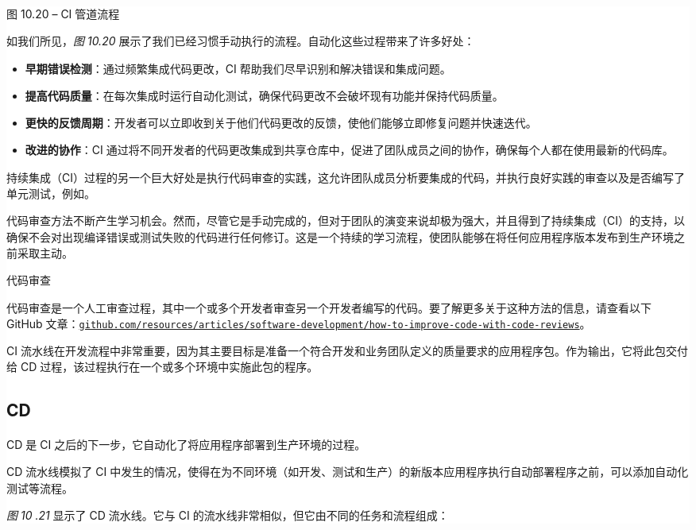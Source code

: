 图 10.20 – CI 管道流程

如我们所见，*图 10.20* 展示了我们已经习惯手动执行的流程。自动化这些过程带来了许多好处：

+   **早期错误检测**：通过频繁集成代码更改，CI 帮助我们尽早识别和解决错误和集成问题。

+   **提高代码质量**：在每次集成时运行自动化测试，确保代码更改不会破坏现有功能并保持代码质量。

+   **更快的反馈周期**：开发者可以立即收到关于他们代码更改的反馈，使他们能够立即修复问题并快速迭代。

+   **改进的协作**：CI 通过将不同开发者的代码更改集成到共享仓库中，促进了团队成员之间的协作，确保每个人都在使用最新的代码库。

持续集成（CI）过程的另一个巨大好处是执行代码审查的实践，这允许团队成员分析要集成的代码，并执行良好实践的审查以及是否编写了单元测试，例如。

代码审查方法不断产生学习机会。然而，尽管它是手动完成的，但对于团队的演变来说却极为强大，并且得到了持续集成（CI）的支持，以确保不会对出现编译错误或测试失败的代码进行任何修订。这是一个持续的学习流程，使团队能够在将任何应用程序版本发布到生产环境之前采取主动。

代码审查

代码审查是一个人工审查过程，其中一个或多个开发者审查另一个开发者编写的代码。要了解更多关于这种方法的信息，请查看以下 GitHub 文章：[`github.com/resources/articles/software-development/how-to-improve-code-with-code-reviews`](https://github.com/resources/articles/software-development/how-to-improve-code-with-code-reviews)。

CI 流水线在开发流程中非常重要，因为其主要目标是准备一个符合开发和业务团队定义的质量要求的应用程序包。作为输出，它将此包交付给 CD 过程，该过程执行在一个或多个环境中实施此包的程序。

## CD

CD 是 CI 之后的下一步，它自动化了将应用程序部署到生产环境的过程。

CD 流水线模拟了 CI 中发生的情况，使得在为不同环境（如开发、测试和生产）的新版本应用程序执行自动部署程序之前，可以添加自动化测试等流程。

*图 10* *.21* 显示了 CD 流水线。它与 CI 的流水线非常相似，但它由不同的任务和流程组成：

